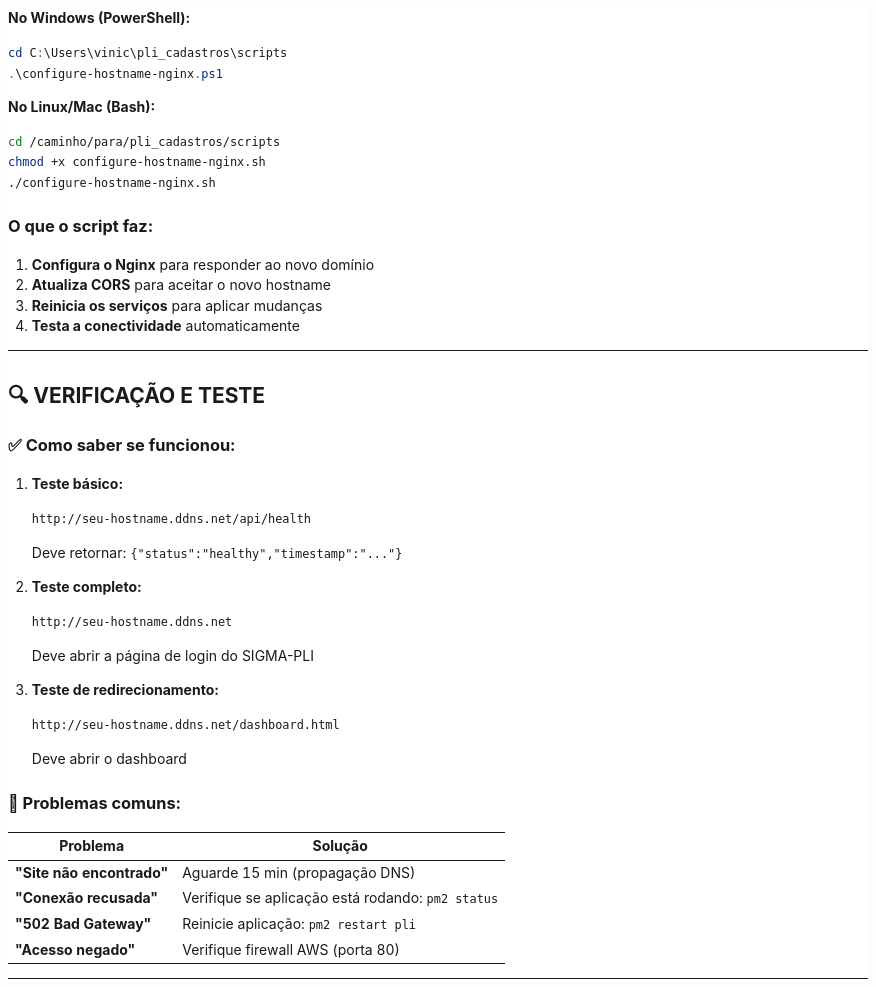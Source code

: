 **No Windows (PowerShell):**

```powershell
cd C:\Users\vinic\pli_cadastros\scripts
.\configure-hostname-nginx.ps1
```

**No Linux/Mac (Bash):**

```bash
cd /caminho/para/pli_cadastros/scripts
chmod +x configure-hostname-nginx.sh
./configure-hostname-nginx.sh
```

### O que o script faz:

1. **Configura o Nginx** para responder ao novo domínio
2. **Atualiza CORS** para aceitar o novo hostname
3. **Reinicia os serviços** para aplicar mudanças
4. **Testa a conectividade** automaticamente

---

## 🔍 VERIFICAÇÃO E TESTE

### ✅ Como saber se funcionou:

1. **Teste básico:**

   ```
   http://seu-hostname.ddns.net/api/health
   ```

   Deve retornar: `{"status":"healthy","timestamp":"..."}`

2. **Teste completo:**

   ```
   http://seu-hostname.ddns.net
   ```

   Deve abrir a página de login do SIGMA-PLI

3. **Teste de redirecionamento:**
   ```
   http://seu-hostname.ddns.net/dashboard.html
   ```
   Deve abrir o dashboard

### 🚨 Problemas comuns:

| Problema                  | Solução                                           |
| ------------------------- | ------------------------------------------------- |
| **"Site não encontrado"** | Aguarde 15 min (propagação DNS)                   |
| **"Conexão recusada"**    | Verifique se aplicação está rodando: `pm2 status` |
| **"502 Bad Gateway"**     | Reinicie aplicação: `pm2 restart pli`             |
| **"Acesso negado"**       | Verifique firewall AWS (porta 80)                 |

---